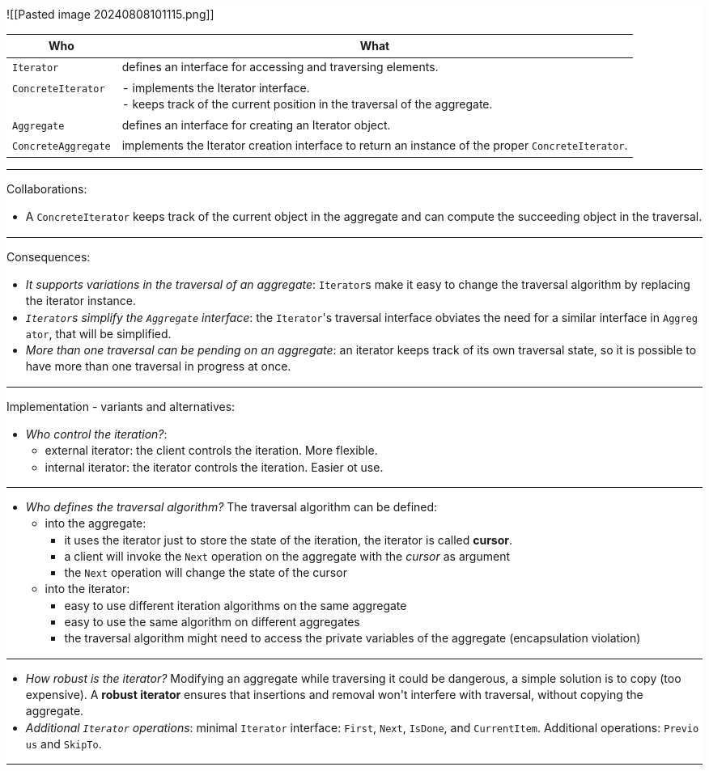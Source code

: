 ![[Pasted image 20240808101115.png]]

| Who                 | What                                                                                                              |
| ------------------- | ----------------------------------------------------------------------------------------------------------------- |
| `Iterator`          | defines an interface for accessing and traversing elements.                                                       |
| `ConcreteIterator`  | - implements the Iterator interface. <br>- keeps track of the current position in the traversal of the aggregate. |
| `Aggregate`         | defines an interface for creating an Iterator object.                                                             |
| `ConcreteAggregate` | implements the Iterator creation interface to return an instance of the proper `ConcreteIterator`.                |

---

Collaborations:

- A `ConcreteIterator` keeps track of the current object in the aggregate and can compute the succeeding object in the traversal.

---

Consequences:

- *It supports variations in the traversal of an aggregate*: `Iterator`s make it easy to change the traversal algorithm by replacing the iterator instance.
- *`Iterator`s simplify the `Aggregate` interface*: the `Iterator`'s traversal interface obviates the need for a similar interface in `Aggregator`, that will be simplified.
- *More than one traversal can be pending on an aggregate*: an iterator keeps track of its own traversal state, so it is possible to have more than one traversal in progress at once.

---

Implementation - variants and alternatives:

- *Who control the iteration?*: 
	- external iterator: the client controls the iteration. More flexible.
	- internal iterator: the iterator controls the iteration. Easier ot use.

---

- *Who defines the traversal algorithm?* The traversal algorithm can be defined:
	- into the aggregate: 
		- it uses the iterator just to store the state of the iteration, the iterator is called **cursor**.
		- a client will invoke the `Next` operation on the aggregate with the *cursor* as argument
		- the `Next` operation will change the state of the cursor
	- into the iterator: 
		- easy to use different iteration algorithms on the same aggregate
		- easy to use the same algorithm on different aggregates
		- the traversal algorithm might need to access the private variables of the aggregate (encapsulation violation)

---

- *How robust is the iterator?* Modifying an aggregate while traversing it could be dangerous, a simple solution is to copy (too expensive). A **robust iterator** ensures that insertions and removal won't interfere with traversal, without copying the aggregate. 
- *Additional `Iterator` operations*: minimal `Iterator` interface: `First`, `Next`, `IsDone`, and `CurrentItem`. Additional operations: `Previous` and `SkipTo`.

---